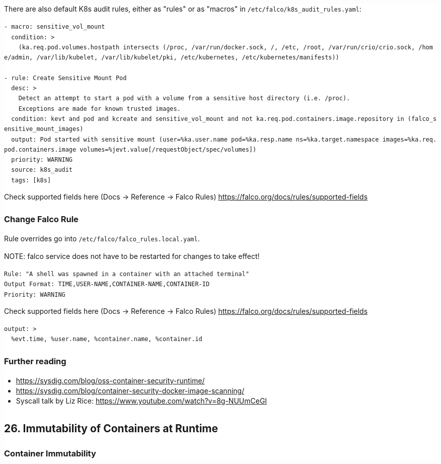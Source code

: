 There are also default K8s audit rules, either as "rules" or as "macros" in
`/etc/falco/k8s_audit_rules.yaml`:

```
- macro: sensitive_vol_mount
  condition: >
    (ka.req.pod.volumes.hostpath intersects (/proc, /var/run/docker.sock, /, /etc, /root, /var/run/crio/crio.sock, /home/admin, /var/lib/kubelet, /var/lib/kubelet/pki, /etc/kubernetes, /etc/kubernetes/manifests))

- rule: Create Sensitive Mount Pod
  desc: >
    Detect an attempt to start a pod with a volume from a sensitive host directory (i.e. /proc).
    Exceptions are made for known trusted images.
  condition: kevt and pod and kcreate and sensitive_vol_mount and not ka.req.pod.containers.image.repository in (falco_sensitive_mount_images)
  output: Pod started with sensitive mount (user=%ka.user.name pod=%ka.resp.name ns=%ka.target.namespace images=%ka.req.pod.containers.image volumes=%jevt.value[/requestObject/spec/volumes])
  priority: WARNING
  source: k8s_audit
  tags: [k8s]
```

Check supported fields here (Docs -> Reference -> Falco Rules)
https://falco.org/docs/rules/supported-fields

### Change Falco Rule

Rule overrides go into `/etc/falco/falco_rules.local.yaml`.

NOTE: falco service does not have to be restarted for changes to take effect!

```
Rule: "A shell was spawned in a container with an attached terminal"
Output Format: TIME,USER-NAME,CONTAINER-NAME,CONTAINER-ID
Priority: WARNING
```

Check supported fields here (Docs -> Reference -> Falco Rules)
https://falco.org/docs/rules/supported-fields

```
output: >
  %evt.time, %user.name, %container.name, %container.id
```

### Further reading

- https://sysdig.com/blog/oss-container-security-runtime/
- https://sysdig.com/blog/container-security-docker-image-scanning/
- Syscall talk by Liz Rice: https://www.youtube.com/watch?v=8g-NUUmCeGI

## 26. Immutability of Containers at Runtime

### Container Immutability
